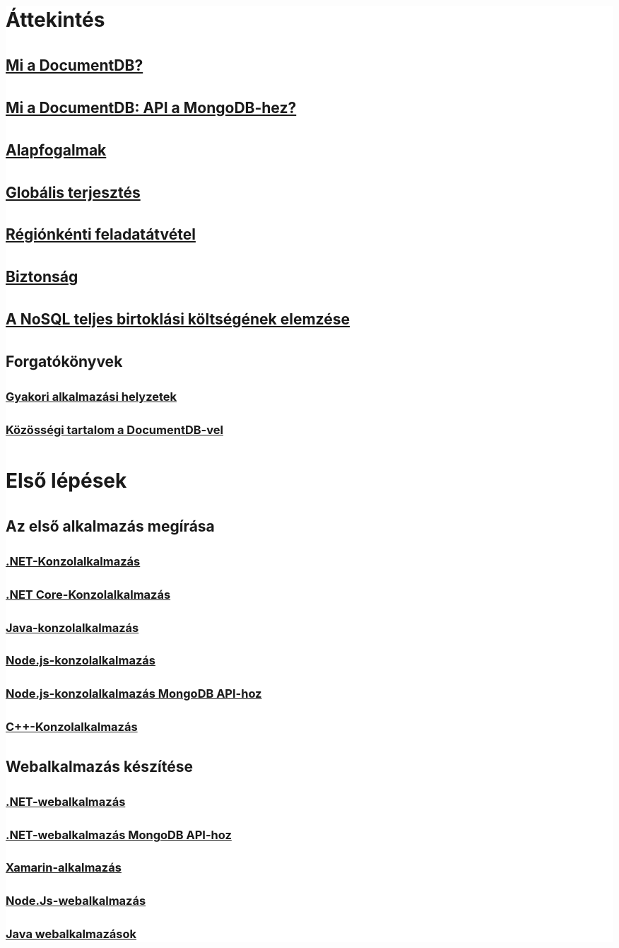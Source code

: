 
# Áttekintés
## [Mi a DocumentDB?](documentdb-introduction.md)
## [Mi a DocumentDB: API a MongoDB-hez?](documentdb-protocol-mongodb.md)
## [Alapfogalmak](documentdb-resources.md)
## [Globális terjesztés](documentdb-distribute-data-globally.md)
## [Régiónkénti feladatátvétel](documentdb-regional-failovers.md)
## [Biztonság](documentdb-nosql-database-security.md)
## [A NoSQL teljes birtoklási költségének elemzése](https://aka.ms/documentdb-tco-paper)
## Forgatókönyvek
### [Gyakori alkalmazási helyzetek](documentdb-use-cases.md)
### [Közösségi tartalom a DocumentDB-vel](documentdb-social-media-apps.md)

# Első lépések
## Az első alkalmazás megírása
### [.NET-Konzolalkalmazás](documentdb-get-started.md)
### [.NET Core-Konzolalkalmazás](documentdb-dotnetcore-get-started.md)
### [Java-konzolalkalmazás](documentdb-java-get-started.md)
### [Node.js-konzolalkalmazás](documentdb-nodejs-get-started.md)
### [Node.js-konzolalkalmazás MongoDB API-hoz](documentdb-mongodb-samples.md)
### [C++-Konzolalkalmazás](documentdb-cpp-get-started.md)
## Webalkalmazás készítése
### [.NET-webalkalmazás](documentdb-dotnet-application.md)
### [.NET-webalkalmazás MongoDB API-hoz](documentdb-mongodb-application.md)
### [Xamarin-alkalmazás](documentdb-mobile-apps-with-xamarin.md)
### [Node.Js-webalkalmazás](documentdb-nodejs-application.md)
### [Java webalkalmazások](documentdb-java-application.md)